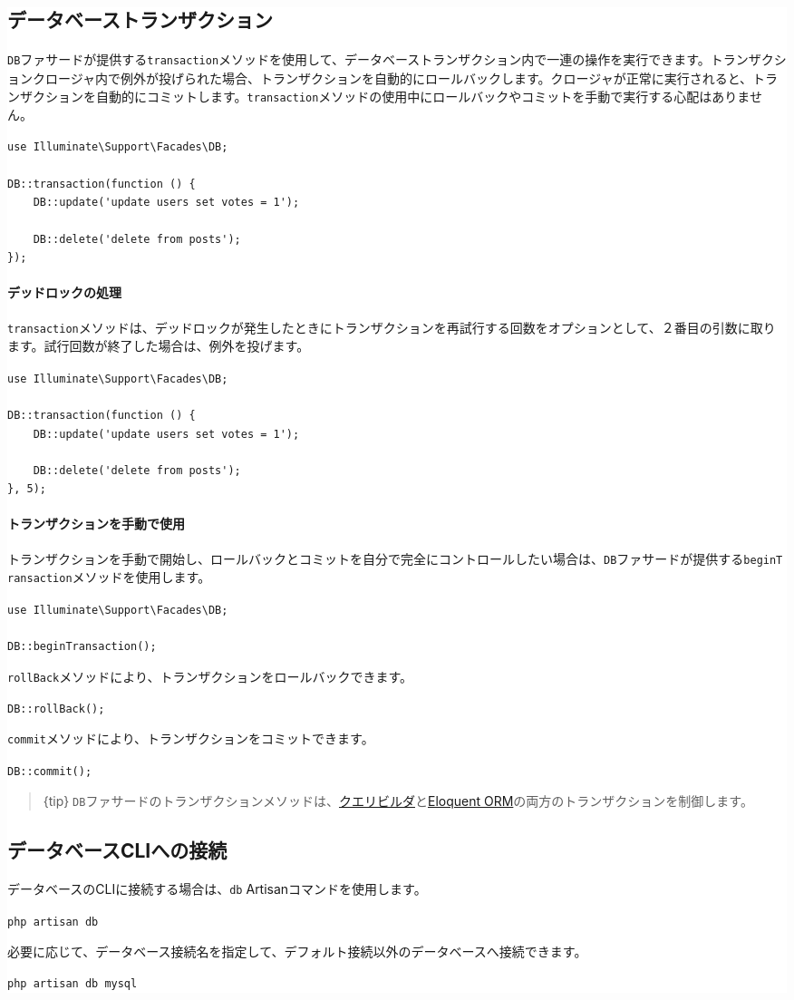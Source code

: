 <a name="database-transactions"></a>
## データベーストランザクション

`DB`ファサードが提供する`transaction`メソッドを使用して、データベーストランザクション内で一連の操作を実行できます。トランザクションクロージャ内で例外が投げられた場合、トランザクションを自動的にロールバックします。クロージャが正常に実行されると、トランザクションを自動的にコミットします。`transaction`メソッドの使用中にロールバックやコミットを手動で実行する心配はありません。

    use Illuminate\Support\Facades\DB;

    DB::transaction(function () {
        DB::update('update users set votes = 1');

        DB::delete('delete from posts');
    });

<a name="handling-deadlocks"></a>
#### デッドロックの処理

`transaction`メソッドは、デッドロックが発生したときにトランザクションを再試行する回数をオプションとして、２番目の引数に取ります。試行回数が終了した場合は、例外を投げます。

    use Illuminate\Support\Facades\DB;

    DB::transaction(function () {
        DB::update('update users set votes = 1');

        DB::delete('delete from posts');
    }, 5);

<a name="manually-using-transactions"></a>
#### トランザクションを手動で使用

トランザクションを手動で開始し、ロールバックとコミットを自分で完全にコントロールしたい場合は、`DB`ファサードが提供する`beginTransaction`メソッドを使用します。

    use Illuminate\Support\Facades\DB;

    DB::beginTransaction();

`rollBack`メソッドにより、トランザクションをロールバックできます。

    DB::rollBack();

`commit`メソッドにより、トランザクションをコミットできます。

    DB::commit();

> {tip} `DB`ファサードのトランザクションメソッドは、[クエリビルダ](/docs/{{version}}/queries)と[Eloquent ORM](/docs/{{version}}/eloquent)の両方のトランザクションを制御します。

<a name="connecting-to-the-database-cli"></a>
## データベースCLIへの接続

データベースのCLIに接続する場合は、`db` Artisanコマンドを使用します。

    php artisan db

必要に応じて、データベース接続名を指定して、デフォルト接続以外のデータベースへ接続できます。

    php artisan db mysql
